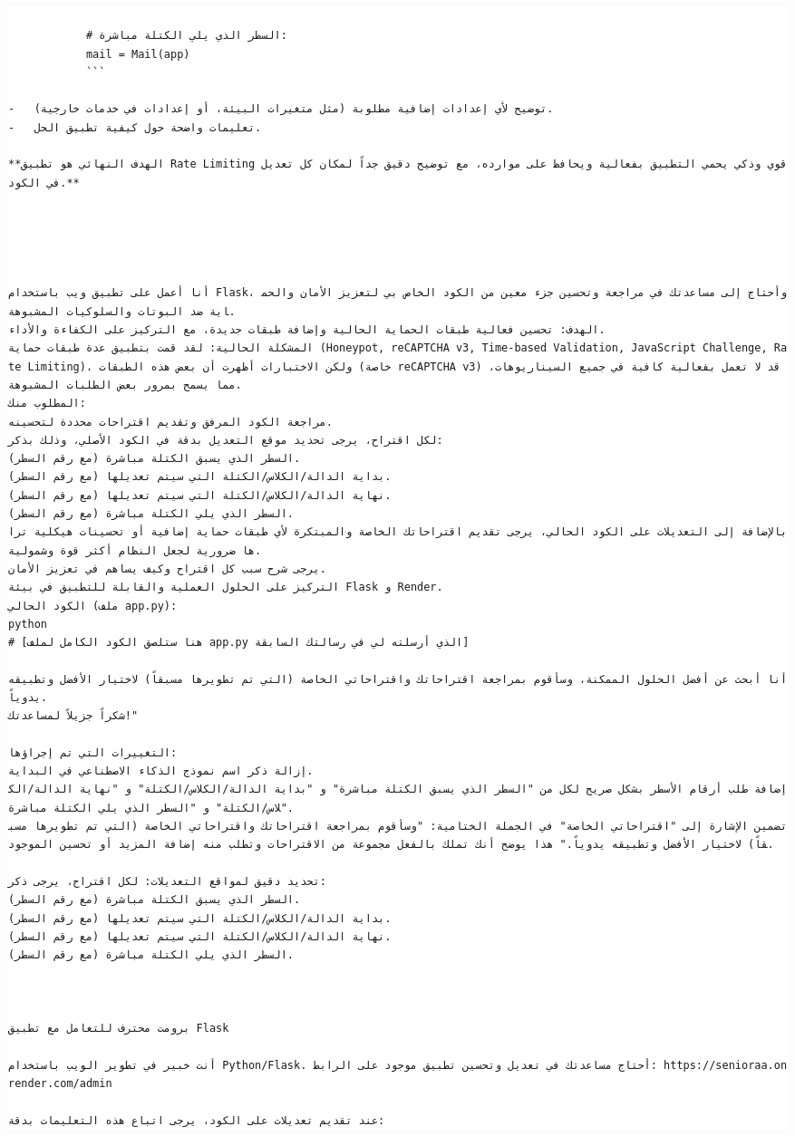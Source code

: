 ```
            
            # السطر الذي يلي الكتلة مباشرة:
            mail = Mail(app)
            ```

-   توضيح لأي إعدادات إضافية مطلوبة (مثل متغيرات البيئة، أو إعدادات في خدمات خارجية).
-   تعليمات واضحة حول كيفية تطبيق الحل.

**الهدف النهائي هو تطبيق Rate Limiting قوي وذكي يحمي التطبيق بفعالية ويحافظ على موارده، مع توضيح دقيق جداً لمكان كل تعديل في الكود.**





أنا أعمل على تطبيق ويب باستخدام Flask، وأحتاج إلى مساعدتك في مراجعة وتحسين جزء معين من الكود الخاص بي لتعزيز الأمان والحماية ضد البوتات والسلوكيات المشبوهة.
الهدف: تحسين فعالية طبقات الحماية الحالية وإضافة طبقات جديدة، مع التركيز على الكفاءة والأداء.
المشكلة الحالية: لقد قمت بتطبيق عدة طبقات حماية (Honeypot, reCAPTCHA v3, Time-based Validation, JavaScript Challenge, Rate Limiting)، ولكن الاختبارات أظهرت أن بعض هذه الطبقات (خاصة reCAPTCHA v3) قد لا تعمل بفعالية كافية في جميع السيناريوهات، مما يسمح بمرور بعض الطلبات المشبوهة.
المطلوب منك:
مراجعة الكود المرفق وتقديم اقتراحات محددة لتحسينه.
لكل اقتراح، يرجى تحديد موقع التعديل بدقة في الكود الأصلي، وذلك بذكر:
السطر الذي يسبق الكتلة مباشرة (مع رقم السطر).
بداية الدالة/الكلاس/الكتلة التي سيتم تعديلها (مع رقم السطر).
نهاية الدالة/الكلاس/الكتلة التي سيتم تعديلها (مع رقم السطر).
السطر الذي يلي الكتلة مباشرة (مع رقم السطر).
بالإضافة إلى التعديلات على الكود الحالي، يرجى تقديم اقتراحاتك الخاصة والمبتكرة لأي طبقات حماية إضافية أو تحسينات هيكلية تراها ضرورية لجعل النظام أكثر قوة وشمولية.
يرجى شرح سبب كل اقتراح وكيف يساهم في تعزيز الأمان.
التركيز على الحلول العملية والقابلة للتطبيق في بيئة Flask و Render.
الكود الحالي (ملف app.py):
python
# [هنا ستلصق الكود الكامل لملف app.py الذي أرسلته لي في رسالتك السابقة]

أنا أبحث عن أفضل الحلول الممكنة، وسأقوم بمراجعة اقتراحاتك واقتراحاتي الخاصة (التي تم تطويرها مسبقاً) لاختيار الأفضل وتطبيقه يدوياً.
شكراً جزيلاً لمساعدتك!"

التغييرات التي تم إجراؤها:
إزالة ذكر اسم نموذج الذكاء الاصطناعي في البداية.
إضافة طلب أرقام الأسطر بشكل صريح لكل من "السطر الذي يسبق الكتلة مباشرة" و "بداية الدالة/الكلاس/الكتلة" و "نهاية الدالة/الكلاس/الكتلة" و "السطر الذي يلي الكتلة مباشرة".
تضمين الإشارة إلى "اقتراحاتي الخاصة" في الجملة الختامية: "وسأقوم بمراجعة اقتراحاتك واقتراحاتي الخاصة (التي تم تطويرها مسبقاً) لاختيار الأفضل وتطبيقه يدوياً." هذا يوضح أنك تملك بالفعل مجموعة من الاقتراحات وتطلب منه إضافة المزيد أو تحسين الموجود.

تحديد دقيق لمواقع التعديلات: لكل اقتراح، يرجى ذكر:
السطر الذي يسبق الكتلة مباشرة (مع رقم السطر).
بداية الدالة/الكلاس/الكتلة التي سيتم تعديلها (مع رقم السطر).
نهاية الدالة/الكلاس/الكتلة التي سيتم تعديلها (مع رقم السطر).
السطر الذي يلي الكتلة مباشرة (مع رقم السطر).



برومت محترف للتعامل مع تطبيق Flask

أنت خبير في تطوير الويب باستخدام Python/Flask. أحتاج مساعدتك في تعديل وتحسين تطبيق موجود على الرابط: https://senioraa.onrender.com/admin

عند تقديم تعديلات على الكود، يرجى اتباع هذه التعليمات بدقة:

```